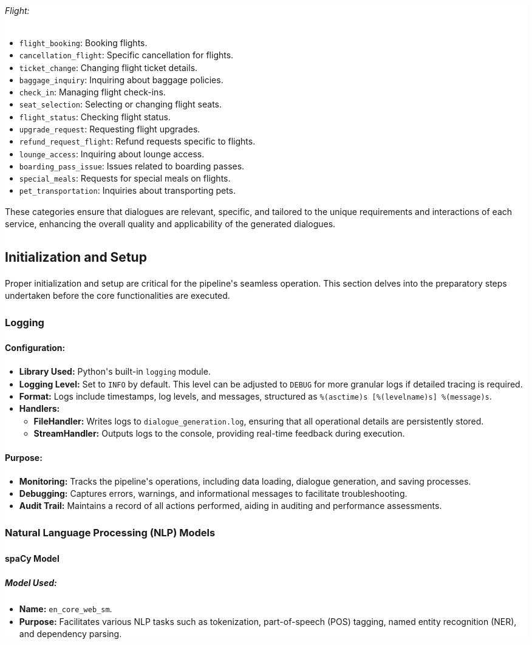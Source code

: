 ###### Flight:
- `flight_booking`: Booking flights.
- `cancellation_flight`: Specific cancellation for flights.
- `ticket_change`: Changing flight ticket details.
- `baggage_inquiry`: Inquiring about baggage policies.
- `check_in`: Managing flight check-ins.
- `seat_selection`: Selecting or changing flight seats.
- `flight_status`: Checking flight status.
- `upgrade_request`: Requesting flight upgrades.
- `refund_request_flight`: Refund requests specific to flights.
- `lounge_access`: Inquiring about lounge access.
- `boarding_pass_issue`: Issues related to boarding passes.
- `special_meals`: Requests for special meals on flights.
- `pet_transportation`: Inquiries about transporting pets.

These categories ensure that dialogues are relevant, specific, and tailored to the unique requirements and interactions of each service, enhancing the overall quality and applicability of the generated dialogues.

## Initialization and Setup

Proper initialization and setup are critical for the pipeline's seamless operation. This section delves into the preparatory steps undertaken before the core functionalities are executed.

### Logging

#### Configuration:
- **Library Used:** Python's built-in `logging` module.
- **Logging Level:** Set to `INFO` by default. This level can be adjusted to `DEBUG` for more granular logs if detailed tracing is required.
- **Format:** Logs include timestamps, log levels, and messages, structured as `%(asctime)s [%(levelname)s] %(message)s`.
- **Handlers:**
  - **FileHandler:** Writes logs to `dialogue_generation.log`, ensuring that all operational details are persistently stored.
  - **StreamHandler:** Outputs logs to the console, providing real-time feedback during execution.

#### Purpose:
- **Monitoring:** Tracks the pipeline's operations, including data loading, dialogue generation, and saving processes.
- **Debugging:** Captures errors, warnings, and informational messages to facilitate troubleshooting.
- **Audit Trail:** Maintains a record of all actions performed, aiding in auditing and performance assessments.

### Natural Language Processing (NLP) Models

#### spaCy Model

##### Model Used:
- **Name:** `en_core_web_sm`.
- **Purpose:** Facilitates various NLP tasks such as tokenization, part-of-speech (POS) tagging, named entity recognition (NER), and dependency parsing.
